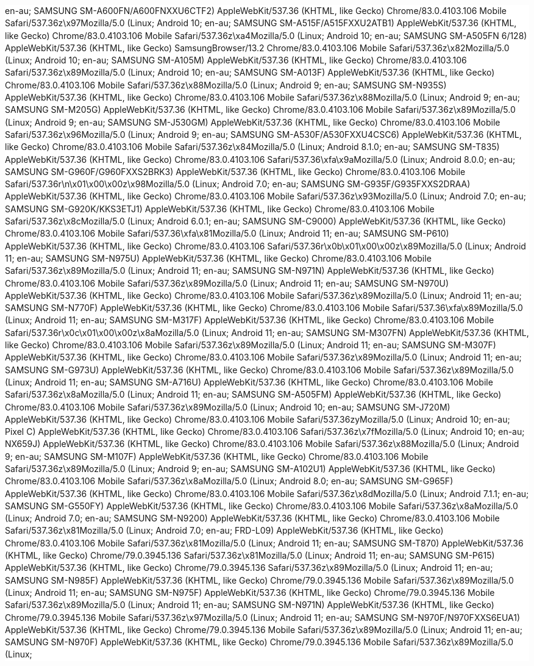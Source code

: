 en-au; SAMSUNG SM-A600FN/A600FNXXU6CTF2) AppleWebKit/537.36 (KHTML, like Gecko) Chrome/83.0.4103.106 Mobile Safari/537.36z\x97Mozilla/5.0 (Linux; Android 10; en-au; SAMSUNG SM-A515F/A515FXXU2ATB1) AppleWebKit/537.36 (KHTML, like Gecko) Chrome/83.0.4103.106 Mobile Safari/537.36z\xa4Mozilla/5.0 (Linux; Android 10; en-au; SAMSUNG SM-A505FN 6/128) AppleWebKit/537.36 (KHTML, like Gecko) SamsungBrowser/13.2 Chrome/83.0.4103.106 Mobile Safari/537.36z\x82Mozilla/5.0 (Linux; Android 10; en-au; SAMSUNG SM-A105M) AppleWebKit/537.36 (KHTML, like Gecko) Chrome/83.0.4103.106 Safari/537.36z\x89Mozilla/5.0 (Linux; Android 10; en-au; SAMSUNG SM-A013F) AppleWebKit/537.36 (KHTML, like Gecko) Chrome/83.0.4103.106 Mobile Safari/537.36z\x88Mozilla/5.0 (Linux; Android 9; en-au; SAMSUNG SM-N935S) AppleWebKit/537.36 (KHTML, like Gecko) Chrome/83.0.4103.106 Mobile Safari/537.36z\x88Mozilla/5.0 (Linux; Android 9; en-au; SAMSUNG SM-M205G) AppleWebKit/537.36 (KHTML, like Gecko) Chrome/83.0.4103.106 Mobile Safari/537.36z\x89Mozilla/5.0 (Linux; Android 9; en-au; SAMSUNG SM-J530GM) AppleWebKit/537.36 (KHTML, like Gecko) Chrome/83.0.4103.106 Mobile Safari/537.36z\x96Mozilla/5.0 (Linux; Android 9; en-au; SAMSUNG SM-A530F/A530FXXU4CSC6) AppleWebKit/537.36 (KHTML, like Gecko) Chrome/83.0.4103.106 Mobile Safari/537.36z\x84Mozilla/5.0 (Linux; Android 8.1.0; en-au; SAMSUNG SM-T835) AppleWebKit/537.36 (KHTML, like Gecko) Chrome/83.0.4103.106 Safari/537.36\xfa\x9aMozilla/5.0 (Linux; Android 8.0.0; en-au; SAMSUNG SM-G960F/G960FXXS2BRK3) AppleWebKit/537.36 (KHTML, like Gecko) Chrome/83.0.4103.106 Mobile Safari/537.36r\n\x01\x00\x00z\x98Mozilla/5.0 (Linux; Android 7.0; en-au; SAMSUNG SM-G935F/G935FXXS2DRAA) AppleWebKit/537.36 (KHTML, like Gecko) Chrome/83.0.4103.106 Mobile Safari/537.36z\x93Mozilla/5.0 (Linux; Android 7.0; en-au; SAMSUNG SM-G920K/KKS3ETJ1) AppleWebKit/537.36 (KHTML, like Gecko) Chrome/83.0.4103.106 Mobile Safari/537.36z\x8cMozilla/5.0 (Linux; Android 6.0.1; en-au; SAMSUNG SM-C9000) AppleWebKit/537.36 (KHTML, like Gecko) Chrome/83.0.4103.106 Mobile Safari/537.36\xfa\x81Mozilla/5.0 (Linux; Android 11; en-au; SAMSUNG SM-P610) AppleWebKit/537.36 (KHTML, like Gecko) Chrome/83.0.4103.106 Safari/537.36r\x0b\x01\x00\x00z\x89Mozilla/5.0 (Linux; Android 11; en-au; SAMSUNG SM-N975U) AppleWebKit/537.36 (KHTML, like Gecko) Chrome/83.0.4103.106 Mobile Safari/537.36z\x89Mozilla/5.0 (Linux; Android 11; en-au; SAMSUNG SM-N971N) AppleWebKit/537.36 (KHTML, like Gecko) Chrome/83.0.4103.106 Mobile Safari/537.36z\x89Mozilla/5.0 (Linux; Android 11; en-au; SAMSUNG SM-N970U) AppleWebKit/537.36 (KHTML, like Gecko) Chrome/83.0.4103.106 Mobile Safari/537.36z\x89Mozilla/5.0 (Linux; Android 11; en-au; SAMSUNG SM-N770F) AppleWebKit/537.36 (KHTML, like Gecko) Chrome/83.0.4103.106 Mobile Safari/537.36\xfa\x89Mozilla/5.0 (Linux; Android 11; en-au; SAMSUNG SM-M317F) AppleWebKit/537.36 (KHTML, like Gecko) Chrome/83.0.4103.106 Mobile Safari/537.36r\x0c\x01\x00\x00z\x8aMozilla/5.0 (Linux; Android 11; en-au; SAMSUNG SM-M307FN) AppleWebKit/537.36 (KHTML, like Gecko) Chrome/83.0.4103.106 Mobile Safari/537.36z\x89Mozilla/5.0 (Linux; Android 11; en-au; SAMSUNG SM-M307F) AppleWebKit/537.36 (KHTML, like Gecko) Chrome/83.0.4103.106 Mobile Safari/537.36z\x89Mozilla/5.0 (Linux; Android 11; en-au; SAMSUNG SM-G973U) AppleWebKit/537.36 (KHTML, like Gecko) Chrome/83.0.4103.106 Mobile Safari/537.36z\x89Mozilla/5.0 (Linux; Android 11; en-au; SAMSUNG SM-A716U) AppleWebKit/537.36 (KHTML, like Gecko) Chrome/83.0.4103.106 Mobile Safari/537.36z\x8aMozilla/5.0 (Linux; Android 11; en-au; SAMSUNG SM-A505FM) AppleWebKit/537.36 (KHTML, like Gecko) Chrome/83.0.4103.106 Mobile Safari/537.36z\x89Mozilla/5.0 (Linux; Android 10; en-au; SAMSUNG SM-J720M) AppleWebKit/537.36 (KHTML, like Gecko) Chrome/83.0.4103.106 Mobile Safari/537.36zyMozilla/5.0 (Linux; Android 10; en-au; Pixel C) AppleWebKit/537.36 (KHTML, like Gecko) Chrome/83.0.4103.106 Safari/537.36z\x7fMozilla/5.0 (Linux; Android 10; en-au; NX659J) AppleWebKit/537.36 (KHTML, like Gecko) Chrome/83.0.4103.106 Mobile Safari/537.36z\x88Mozilla/5.0 (Linux; Android 9; en-au; SAMSUNG SM-M107F) AppleWebKit/537.36 (KHTML, like Gecko) Chrome/83.0.4103.106 Mobile Safari/537.36z\x89Mozilla/5.0 (Linux; Android 9; en-au; SAMSUNG SM-A102U1) AppleWebKit/537.36 (KHTML, like Gecko) Chrome/83.0.4103.106 Mobile Safari/537.36z\x8aMozilla/5.0 (Linux; Android 8.0; en-au; SAMSUNG SM-G965F) AppleWebKit/537.36 (KHTML, like Gecko) Chrome/83.0.4103.106 Mobile Safari/537.36z\x8dMozilla/5.0 (Linux; Android 7.1.1; en-au; SAMSUNG SM-G550FY) AppleWebKit/537.36 (KHTML, like Gecko) Chrome/83.0.4103.106 Mobile Safari/537.36z\x8aMozilla/5.0 (Linux; Android 7.0; en-au; SAMSUNG SM-N9200) AppleWebKit/537.36 (KHTML, like Gecko) Chrome/83.0.4103.106 Mobile Safari/537.36z\x81Mozilla/5.0 (Linux; Android 7.0; en-au; FRD-L09) AppleWebKit/537.36 (KHTML, like Gecko) Chrome/83.0.4103.106 Mobile Safari/537.36z\x81Mozilla/5.0 (Linux; Android 11; en-au; SAMSUNG SM-T870) AppleWebKit/537.36 (KHTML, like Gecko) Chrome/79.0.3945.136 Safari/537.36z\x81Mozilla/5.0 (Linux; Android 11; en-au; SAMSUNG SM-P615) AppleWebKit/537.36 (KHTML, like Gecko) Chrome/79.0.3945.136 Safari/537.36z\x89Mozilla/5.0 (Linux; Android 11; en-au; SAMSUNG SM-N985F) AppleWebKit/537.36 (KHTML, like Gecko) Chrome/79.0.3945.136 Mobile Safari/537.36z\x89Mozilla/5.0 (Linux; Android 11; en-au; SAMSUNG SM-N975F) AppleWebKit/537.36 (KHTML, like Gecko) Chrome/79.0.3945.136 Mobile Safari/537.36z\x89Mozilla/5.0 (Linux; Android 11; en-au; SAMSUNG SM-N971N) AppleWebKit/537.36 (KHTML, like Gecko) Chrome/79.0.3945.136 Mobile Safari/537.36z\x97Mozilla/5.0 (Linux; Android 11; en-au; SAMSUNG SM-N970F/N970FXXS6EUA1) AppleWebKit/537.36 (KHTML, like Gecko) Chrome/79.0.3945.136 Mobile Safari/537.36z\x89Mozilla/5.0 (Linux; Android 11; en-au; SAMSUNG SM-N970F) AppleWebKit/537.36 (KHTML, like Gecko) Chrome/79.0.3945.136 Mobile Safari/537.36z\x89Mozilla/5.0 (Linux;